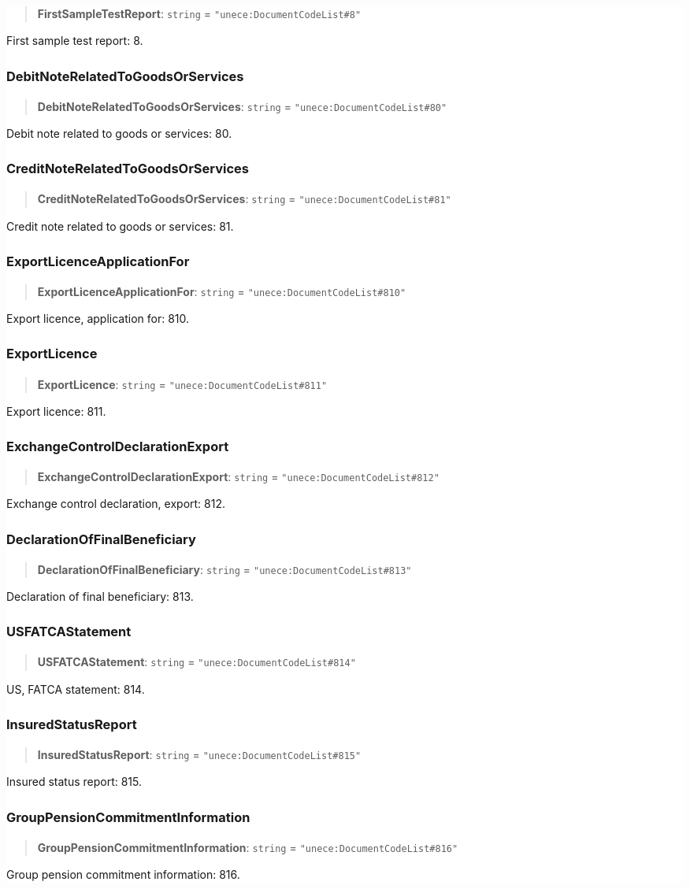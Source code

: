 > **FirstSampleTestReport**: `string` = `"unece:DocumentCodeList#8"`

First sample test report: 8.

### DebitNoteRelatedToGoodsOrServices

> **DebitNoteRelatedToGoodsOrServices**: `string` = `"unece:DocumentCodeList#80"`

Debit note related to goods or services: 80.

### CreditNoteRelatedToGoodsOrServices

> **CreditNoteRelatedToGoodsOrServices**: `string` = `"unece:DocumentCodeList#81"`

Credit note related to goods or services: 81.

### ExportLicenceApplicationFor

> **ExportLicenceApplicationFor**: `string` = `"unece:DocumentCodeList#810"`

Export licence, application for: 810.

### ExportLicence

> **ExportLicence**: `string` = `"unece:DocumentCodeList#811"`

Export licence: 811.

### ExchangeControlDeclarationExport

> **ExchangeControlDeclarationExport**: `string` = `"unece:DocumentCodeList#812"`

Exchange control declaration, export: 812.

### DeclarationOfFinalBeneficiary

> **DeclarationOfFinalBeneficiary**: `string` = `"unece:DocumentCodeList#813"`

Declaration of final beneficiary: 813.

### USFATCAStatement

> **USFATCAStatement**: `string` = `"unece:DocumentCodeList#814"`

US, FATCA statement: 814.

### InsuredStatusReport

> **InsuredStatusReport**: `string` = `"unece:DocumentCodeList#815"`

Insured status report: 815.

### GroupPensionCommitmentInformation

> **GroupPensionCommitmentInformation**: `string` = `"unece:DocumentCodeList#816"`

Group pension commitment information: 816.
